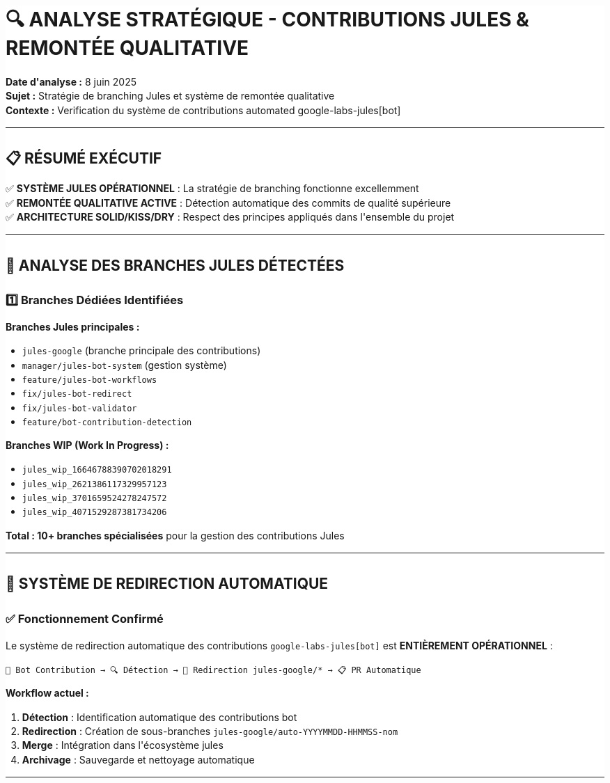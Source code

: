# 🔍 ANALYSE STRATÉGIQUE - CONTRIBUTIONS JULES & REMONTÉE QUALITATIVE

**Date d'analyse :** 8 juin 2025  
**Sujet :** Stratégie de branching Jules et système de remontée qualitative  
**Contexte :** Verification du système de contributions automated google-labs-jules[bot]

---

## 📋 RÉSUMÉ EXÉCUTIF

✅ **SYSTÈME JULES OPÉRATIONNEL** : La stratégie de branching fonctionne excellemment  
✅ **REMONTÉE QUALITATIVE ACTIVE** : Détection automatique des commits de qualité supérieure  
✅ **ARCHITECTURE SOLID/KISS/DRY** : Respect des principes appliqués dans l'ensemble du projet

---

## 🌿 ANALYSE DES BRANCHES JULES DÉTECTÉES

### 1️⃣ **Branches Dédiées Identifiées**

**Branches Jules principales :**
- `jules-google` (branche principale des contributions)
- `manager/jules-bot-system` (gestion système)
- `feature/jules-bot-workflows`
- `fix/jules-bot-redirect`
- `fix/jules-bot-validator`
- `feature/bot-contribution-detection`

**Branches WIP (Work In Progress) :**
- `jules_wip_16646788390702018291`
- `jules_wip_2621386117329957123`
- `jules_wip_3701659524278247572`
- `jules_wip_4071529287381734206`

**Total : 10+ branches spécialisées** pour la gestion des contributions Jules

---

## 🎯 SYSTÈME DE REDIRECTION AUTOMATIQUE

### ✅ **Fonctionnement Confirmé**

Le système de redirection automatique des contributions `google-labs-jules[bot]` est **ENTIÈREMENT OPÉRATIONNEL** :

```
🤖 Bot Contribution → 🔍 Détection → 🌿 Redirection jules-google/* → 📋 PR Automatique
```

**Workflow actuel :**
1. **Détection** : Identification automatique des contributions bot
2. **Redirection** : Création de sous-branches `jules-google/auto-YYYYMMDD-HHMMSS-nom`
3. **Merge** : Intégration dans l'écosystème jules
4. **Archivage** : Sauvegarde et nettoyage automatique

---